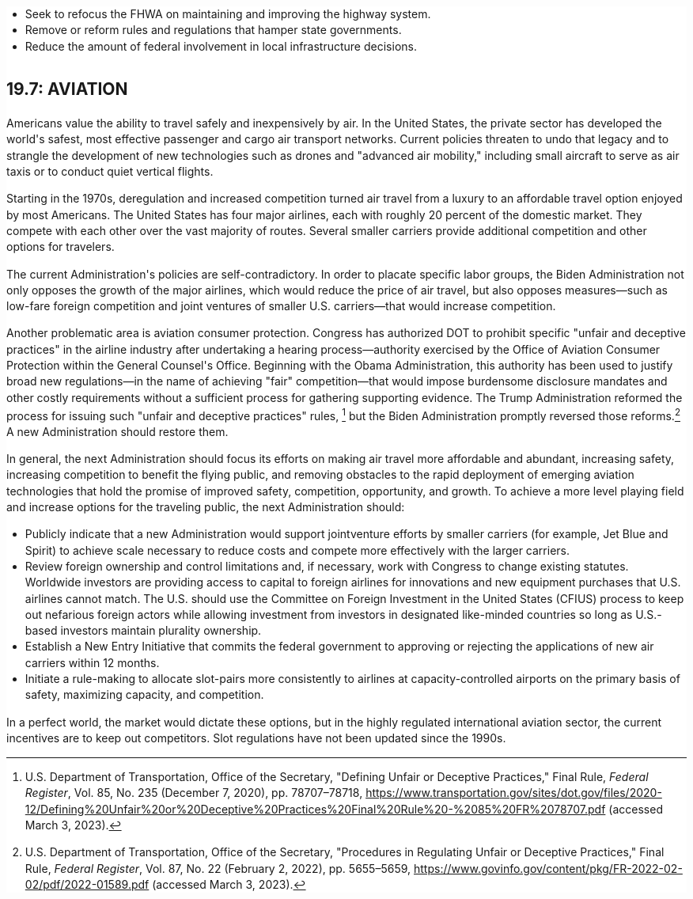 - Seek to refocus the FHWA on maintaining and improving the highway system.
- Remove or reform rules and regulations that hamper state governments.
- Reduce the amount of federal involvement in local infrastructure decisions.

## 19.7: AVIATION

Americans value the ability to travel safely and inexpensively by air. In the United States, the private sector has developed the world's safest, most effective passenger and cargo air transport networks. Current policies threaten to undo that legacy and to strangle the development of new technologies such as drones and "advanced air mobility," including small aircraft to serve as air taxis or to conduct quiet vertical flights.

Starting in the 1970s, deregulation and increased competition turned air travel from a luxury to an affordable travel option enjoyed by most Americans. The United States has four major airlines, each with roughly 20 percent of the domestic market. They compete with each other over the vast majority of routes. Several smaller carriers provide additional competition and other options for travelers.

The current Administration's policies are self-contradictory. In order to placate specific labor groups, the Biden Administration not only opposes the growth of the major airlines, which would reduce the price of air travel, but also opposes measures—such as low-fare foreign competition and joint ventures of smaller U.S. carriers—that would increase competition.

Another problematic area is aviation consumer protection. Congress has authorized DOT to prohibit specific "unfair and deceptive practices" in the airline industry after undertaking a hearing process—authority exercised by the Office of Aviation Consumer Protection within the General Counsel's Office. Beginning with the Obama Administration, this authority has been used to justify broad new regulations—in the name of achieving "fair" competition—that would impose burdensome disclosure mandates and other costly requirements without a sufficient process for gathering supporting evidence. The Trump Administration reformed the process for issuing such "unfair and deceptive practices" rules, [^19_9] but the Biden Administration promptly reversed those reforms.[^19_10] A new Administration should restore them.

In general, the next Administration should focus its efforts on making air travel more affordable and abundant, increasing safety, increasing competition to benefit the flying public, and removing obstacles to the rapid deployment of emerging aviation technologies that hold the promise of improved safety, competition, opportunity, and growth. To achieve a more level playing field and increase options for the traveling public, the next Administration should:

- Publicly indicate that a new Administration would support jointventure efforts by smaller carriers (for example, Jet Blue and Spirit) to achieve scale necessary to reduce costs and compete more effectively with the larger carriers.
- Review foreign ownership and control limitations and, if necessary, work with Congress to change existing statutes. Worldwide investors are providing access to capital to foreign airlines for innovations and new equipment purchases that U.S. airlines cannot match. The U.S. should use the Committee on Foreign Investment in the United States (CFIUS) process to keep out nefarious foreign actors while allowing investment from investors in designated like-minded countries so long as U.S.-based investors maintain plurality ownership.
- Establish a New Entry Initiative that commits the federal government to approving or rejecting the applications of new air carriers within 12 months.
- Initiate a rule-making to allocate slot-pairs more consistently to airlines at capacity-controlled airports on the primary basis of safety, maximizing capacity, and competition.

In a perfect world, the market would dictate these options, but in the highly regulated international aviation sector, the current incentives are to keep out competitors. Slot regulations have not been updated since the 1990s.


[^19_1]: U.S. Department of Transportation, _2023 Budget Highlights_, p. 1, <https://www.transportation.gov/sites/dot.gov/files/2022-03/Budget_Highlights_FY2023.pdf> (accessed March 3, 2023).
[^19_2]: U.S. Department of Transportation, _DEIA (Diversity, Equity, Inclusion, and Accessibility) Strategic Plan FY22–FY26_, p. 2, <https://www.transportation.gov/sites/dot.gov/files/2022-09/DOT%20DEIA%20Strategic%20Plan.pdf> (accessed March 3, 2023).
[^19_3]: 23 U.S. Code §§ 601–609,<https://www.law.cornell.edu/uscode/text/23> (accessed March 3, 2023).
[^19_4]: U.S. Department of Transportation, Office of the Secretary, "Administrative Rule-making, Guidance, and Enforcement Procedures," Final Rule, _Federal Register_, Vol. 84, No. 248 (December 27, 2019), pp. 71714–71734, <https://www.transportation.gov/sites/dot.gov/files/docs/regulations/361831/fed-reg-published-final-admin-rule.pdf> (accessed March 3, 2023).
[^19_5]: U.S. Department of Transportation, Build America Bureau, "About the Build America Bureau," last updated October 24, 2022,<https://www.transportation.gov/buildamerica/about> (accessed March 3, 2023).
[^19_6]: S. 622, Energy Policy and Conservation Act, Public Law No. 94-163, 94th Congress, December 22, 1995, <https://www.congress.gov/94/statute/STATUTE-89/STATUTE-89-Pg871.pdf> (accessed March 3, 2023).
[^19_7]: 42 U.S. Code Chapter 85, <https://www.law.cornell.edu/uscode/text/42/chapter-85> (accessed March 3, 2023).
[^19_8]: U.S. Department of Transportation, National Highway Traffic Safety Administration, "Corporate Average Fuel Economy Standards for Model Years 2024–2026 Passenger Cars and Light Trucks," Final Rule, _Federal Register_, Vol. 87, No. 84 (May 2, 2022), pp. 25710–26092, <https://www.govinfo.gov/content/pkg/FR-2022-05-02/pdf/2022-07200.pdf> (accessed March 10, 2023).
[^19_9]: U.S. Department of Transportation, Office of the Secretary, "Defining Unfair or Deceptive Practices," Final Rule, _Federal Register_, Vol. 85, No. 235 (December 7, 2020), pp. 78707–78718, <https://www.transportation.gov/sites/dot.gov/files/2020-12/Defining%20Unfair%20or%20Deceptive%20Practices%20Final%20Rule%20-%2085%20FR%2078707.pdf> (accessed March 3, 2023).
[^19_10]: U.S. Department of Transportation, Office of the Secretary, "Procedures in Regulating Unfair or Deceptive Practices," Final Rule, _Federal Register_, Vol. 87, No. 22 (February 2, 2022), pp. 5655–5659, <https://www.govinfo.gov/content/pkg/FR-2022-02-02/pdf/2022-01589.pdf> (accessed March 3, 2023).
[^19_11]: U.S. Department of Transportation, Federal Aviation Administration, _Budget Estimates Fiscal Year 2023_, p. 1, <https://www.transportation.gov/sites/dot.gov/files/2022-04/FAA_Budget_Estimates_FY2023.pdf> (accessed March 3, 2023).
[^19_12]: Robert W. Poole, Jr., _Organization and Innovation in Air Traffic Control_, Hudson Institute Initiative on Future Innovation, November 2013, <https://www.hudson.org/sites/default/files/researchattachments/attachment/1199/poole_hi_res.pdf> (accessed March 3, 2023). Also published subsequently as Reason Foundation _Policy Study_ No. 431, January 2014, <https://reason.org/wp-content/uploads/files/air_traffic_control_organization_innovation.pdf> (accessed March 3, 2023).
[^19_13]: H.R. 3684, Infrastructure Investment and Jobs Act, Public Law No. 117-58, 117th Congress, November 15, 2021, <https://www.congress.gov/117/plaws/publ58/PLAW-117publ58.pdf> (accessed March 3, 2023).
[^19_14]: S. 6, Urban Mass Transportation Act of 1964, Public Law 88-365, 88th Congress, July 9, 1964, <https://www.govinfo.gov/content/pkg/STATUTE-78/pdf/STATUTE-78-Pg302-2.pdf> (accessed March 3, 2023).
[^19_15]: U.S. Department of Transportation, Maritime Administration, "About Us," last updated March 23, 2022, <https://www.maritime.dot.gov/about-us> (accessed March 4, 2023).
[^19_16]: H.R. 10378, Merchant Marine Act of 1920, Public Law 66-261, 66th Congress, June 5, 1920, <https://govtrackus.s3.amazonaws.com/legislink/pdf/stat/41/STATUTE-41-Pg988.pdf> (accessed March 3, 2023).